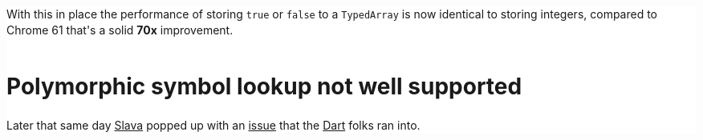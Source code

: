 With this in place the performance of storing `true` or `false` to a `TypedArray` is now identical to storing integers,
compared to Chrome 61 that's a solid **70x** improvement.


# Polymorphic symbol lookup not well supported

Later that same day [Slava](http://twitter.com/mraleph) popped up with an
[issue](https://twitter.com/mraleph/status/913818343429296128) that the [Dart](https://www.dartlang.org/) folks
ran into.
